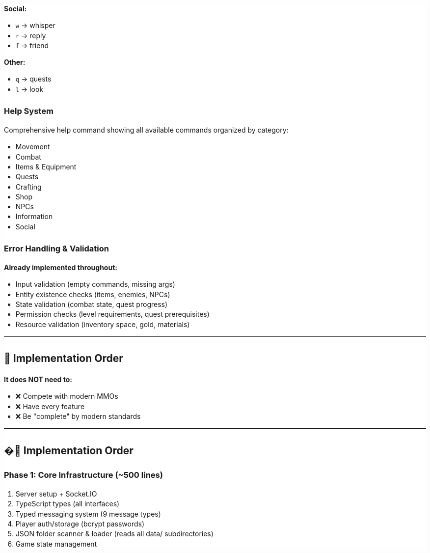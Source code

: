 **Social:**
- `w` → whisper
- `r` → reply
- `f` → friend

**Other:**
- `q` → quests
- `l` → look

### **Help System**

Comprehensive help command showing all available commands organized by category:
- Movement
- Combat
- Items & Equipment
- Quests
- Crafting
- Shop
- NPCs
- Information
- Social

### **Error Handling & Validation**

**Already implemented throughout:**
- Input validation (empty commands, missing args)
- Entity existence checks (items, enemies, NPCs)
- State validation (combat state, quest progress)
- Permission checks (level requirements, quest prerequisites)
- Resource validation (inventory space, gold, materials)

---

## 📝 Implementation Order

**It does NOT need to:**
- ❌ Compete with modern MMOs
- ❌ Have every feature
- ❌ Be "complete" by modern standards

---

## �📝 Implementation Order

### Phase 1: Core Infrastructure (~500 lines)
1. Server setup + Socket.IO
2. TypeScript types (all interfaces)
3. Typed messaging system (9 message types)
4. Player auth/storage (bcrypt passwords)
5. JSON folder scanner & loader (reads all data/ subdirectories)
6. Game state management
